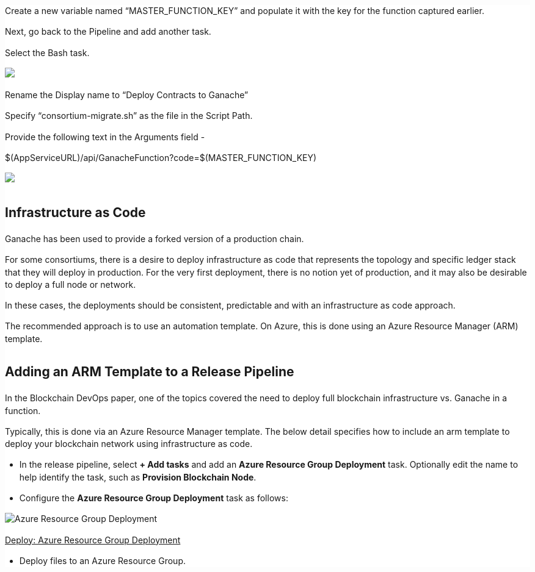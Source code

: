 Create a new variable named “MASTER_FUNCTION_KEY” and populate it with the key
for the function captured earlier.

Next, go back to the Pipeline and add another task.

Select the Bash task.

![](media/ae71ae714f12dacf831248e70b4f9137.png)

Rename the Display name to “Deploy Contracts to Ganache”

Specify “consortium-migrate.sh” as the file in the Script Path.

Provide the following text in the Arguments field -

\$(AppServiceURL)/api/GanacheFunction?code=\$(MASTER_FUNCTION_KEY)

![](media/5a07d5519cd3f18d531007d5c9db7328.png)

Infrastructure as Code
----------------------

Ganache has been used to provide a forked version of a production chain.

For some consortiums, there is a desire to deploy infrastructure as code that
represents the topology and specific ledger stack that they will deploy in
production. For the very first deployment, there is no notion yet of production,
and it may also be desirable to deploy a full node or network.

In these cases, the deployments should be consistent, predictable and with an
infrastructure as code approach.

The recommended approach is to use an automation template. On Azure, this is
done using an Azure Resource Manager (ARM) template.

Adding an ARM Template to a Release Pipeline
--------------------------------------------

In the Blockchain DevOps paper, one of the topics covered the need to deploy
full blockchain infrastructure vs. Ganache in a function.

Typically, this is done via an Azure Resource Manager template. The below detail
specifies how to include an arm template to deploy your blockchain network using
infrastructure as code.

-   In the release pipeline, select **+ Add tasks** and add an **Azure Resource
    Group Deployment** task. Optionally edit the name to help identify the task,
    such as **Provision Blockchain Node**.

-   Configure the **Azure Resource Group Deployment** task as follows:

![Azure Resource Group Deployment](media/6eeda65a296ba9491e755f27e509659b.png)

[Deploy: Azure Resource Group
Deployment](https://github.com/Microsoft/azure-pipelines-tasks/tree/master/Tasks/AzureResourceGroupDeploymentV2)
- Deploy files to an Azure Resource Group.
